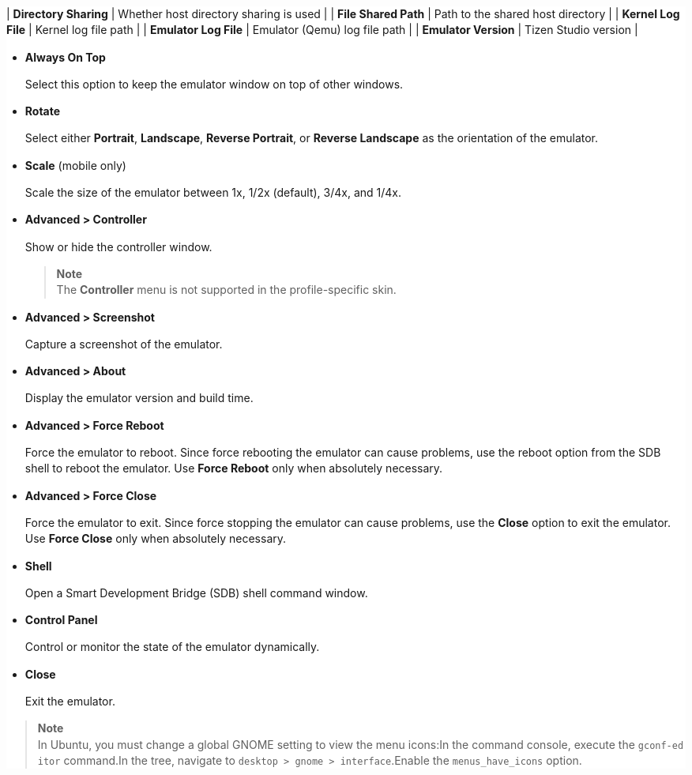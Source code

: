   | **Directory Sharing**      | Whether host directory sharing is used   |
  | **File Shared Path**       | Path to the shared host directory        |
  | **Kernel Log File**        | Kernel log file path                     |
  | **Emulator Log File**      | Emulator (Qemu) log file path            |
  | **Emulator Version**       | Tizen Studio version                     |

- **Always On Top**

  Select this option to keep the emulator window on top of other windows.

- **Rotate**

  Select either **Portrait**, **Landscape**, **Reverse Portrait**, or **Reverse Landscape** as the orientation of the emulator.

- **Scale** (mobile only)

  Scale the size of the emulator between 1x, 1/2x (default), 3/4x, and 1/4x.

- **Advanced > Controller**

  Show or hide the controller window.

  > **Note**  
  > The **Controller** menu is not supported in the profile-specific skin.

- **Advanced > Screenshot**

  Capture a screenshot of the emulator.

- **Advanced > About**

  Display the emulator version and build time.

- **Advanced > Force Reboot**

  Force the emulator to reboot. Since force rebooting the emulator can cause problems, use the reboot option from the SDB shell to reboot the emulator. Use **Force Reboot** only when absolutely necessary.

- **Advanced > Force Close**

  Force the emulator to exit. Since force stopping the emulator can cause problems, use the **Close** option to exit the emulator. Use **Force Close** only when absolutely necessary.

- **Shell**

  Open a Smart Development Bridge (SDB) shell command window.

- **Control Panel**

  Control or monitor the state of the emulator dynamically.

- **Close**

  Exit the emulator.

> **Note**  
> In Ubuntu, you must change a global GNOME setting to view the menu icons:In the command console, execute the `gconf-editor` command.In the tree, navigate to `desktop > gnome > interface`.Enable the `menus_have_icons` option.

